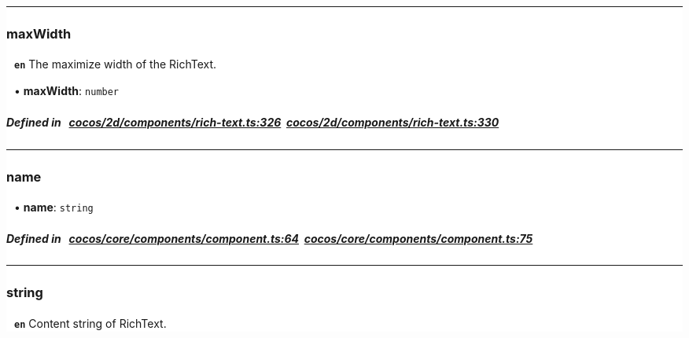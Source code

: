 
___


### maxWidth
<div style="margin-left: 10px;">




**`en`** 
The maximize width of the RichText.





•  **maxWidth**:
 ``number`` 
</div>

##### Defined in &nbsp;   [cocos/2d/components/rich-text.ts:326](https://github.com/cocos-creator/engine/blob/c7bf6b8a9/cocos/2d/components/rich-text.ts#L326)&nbsp;   [cocos/2d/components/rich-text.ts:330](https://github.com/cocos-creator/engine/blob/c7bf6b8a9/cocos/2d/components/rich-text.ts#L330)&nbsp;


___


### name
<div style="margin-left: 10px;">




•  **name**:
 ``string`` 
</div>

##### Defined in &nbsp;   [cocos/core/components/component.ts:64](https://github.com/cocos-creator/engine/blob/c7bf6b8a9/cocos/core/components/component.ts#L64)&nbsp;   [cocos/core/components/component.ts:75](https://github.com/cocos-creator/engine/blob/c7bf6b8a9/cocos/core/components/component.ts#L75)&nbsp;


___


### string
<div style="margin-left: 10px;">




**`en`** 
Content string of RichText.
